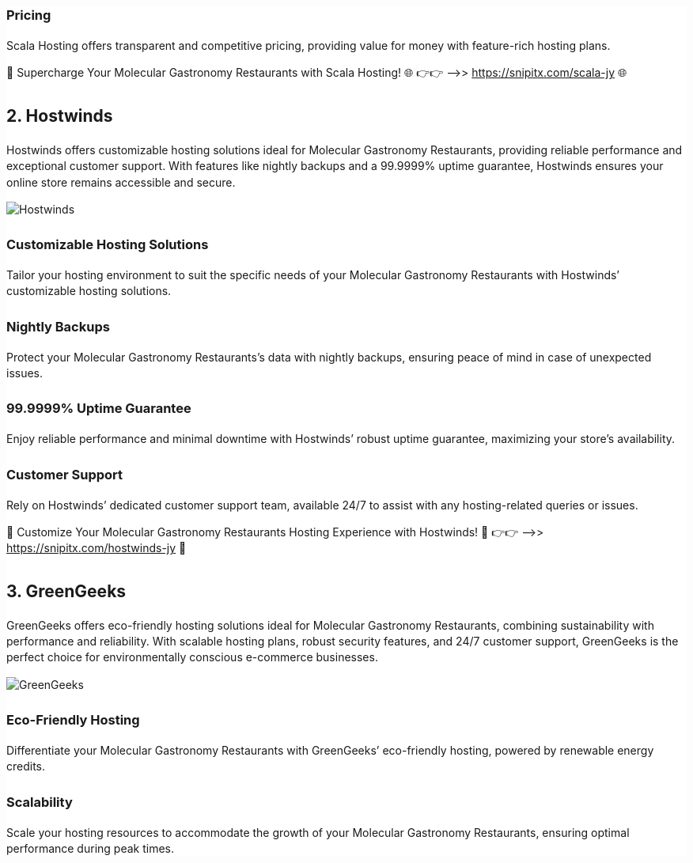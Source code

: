 ### Pricing
Scala Hosting offers transparent and competitive pricing, providing value for money with feature-rich hosting plans.

🚀 Supercharge Your Molecular Gastronomy Restaurants with Scala Hosting! 🌐
👉👉 -->> https://snipitx.com/scala-jy 🌐

## 2. Hostwinds

Hostwinds offers customizable hosting solutions ideal for Molecular Gastronomy Restaurants, providing reliable performance and exceptional customer support. With features like nightly backups and a 99.9999% uptime guarantee, Hostwinds ensures your online store remains accessible and secure.

![Hostwinds](https://i.imgur.com/53aSNXx.jpeg "Hostwinds Hosting")

### Customizable Hosting Solutions
Tailor your hosting environment to suit the specific needs of your Molecular Gastronomy Restaurants with Hostwinds’ customizable hosting solutions.

### Nightly Backups
Protect your Molecular Gastronomy Restaurants’s data with nightly backups, ensuring peace of mind in case of unexpected issues.

### 99.9999% Uptime Guarantee
Enjoy reliable performance and minimal downtime with Hostwinds’ robust uptime guarantee, maximizing your store’s availability.

### Customer Support
Rely on Hostwinds’ dedicated customer support team, available 24/7 to assist with any hosting-related queries or issues.

🌟 Customize Your Molecular Gastronomy Restaurants Hosting Experience with Hostwinds! 🚀
👉👉 -->> https://snipitx.com/hostwinds-jy 🚀


## 3. GreenGeeks

GreenGeeks offers eco-friendly hosting solutions ideal for Molecular Gastronomy Restaurants, combining sustainability with performance and reliability. With scalable hosting plans, robust security features, and 24/7 customer support, GreenGeeks is the perfect choice for environmentally conscious e-commerce businesses.

![GreenGeeks](https://i.imgur.com/eEwuntu.jpg "GreenGeeks Hosting")

### Eco-Friendly Hosting
Differentiate your Molecular Gastronomy Restaurants with GreenGeeks’ eco-friendly hosting, powered by renewable energy credits.

### Scalability
Scale your hosting resources to accommodate the growth of your Molecular Gastronomy Restaurants, ensuring optimal performance during peak times.
